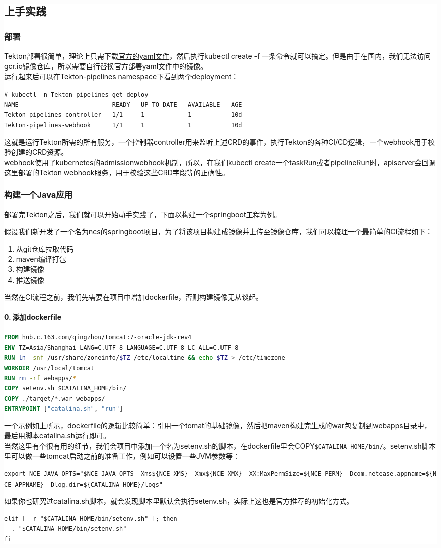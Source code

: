 
## 上手实践

### 部署
Tekton部署很简单，理论上只需下载[官方的yaml文件]()，然后执行kubectl create -f 一条命令就可以搞定。但是由于在国内，我们无法访问gcr.io镜像仓库，所以需要自行替换官方部署yaml文件中的镜像。  
运行起来后可以在Tekton-pipelines namespace下看到两个deployment：

```
# kubectl -n Tekton-pipelines get deploy
NAME                          READY   UP-TO-DATE   AVAILABLE   AGE
Tekton-pipelines-controller   1/1     1            1           10d
Tekton-pipelines-webhook      1/1     1            1           10d
```
这就是运行Tekton所需的所有服务，一个控制器controller用来监听上述CRD的事件，执行Tekton的各种CI/CD逻辑，一个webhook用于校验创建的CRD资源。  
webhook使用了kubernetes的admissionwebhook机制，所以，在我们kubectl create一个taskRun或者pipelineRun时，apiserver会回调这里部署的Tekton webhook服务，用于校验这些CRD字段等的正确性。

### 构建一个Java应用
部署完Tekton之后，我们就可以开始动手实践了，下面以构建一个springboot工程为例。

假设我们新开发了一个名为ncs的springboot项目，为了将该项目构建成镜像并上传至镜像仓库，我们可以梳理一个最简单的CI流程如下： 
1. 从git仓库拉取代码
2. maven编译打包
3. 构建镜像
4. 推送镜像

当然在CI流程之前，我们先需要在项目中增加dockerfile，否则构建镜像无从谈起。  
#### 0. 添加dockerfile
```dockerfile
FROM hub.c.163.com/qingzhou/tomcat:7-oracle-jdk-rev4
ENV TZ=Asia/Shanghai LANG=C.UTF-8 LANGUAGE=C.UTF-8 LC_ALL=C.UTF-8
RUN ln -snf /usr/share/zoneinfo/$TZ /etc/localtime && echo $TZ > /etc/timezone
WORKDIR /usr/local/tomcat
RUN rm -rf webapps/*
COPY setenv.sh $CATALINA_HOME/bin/
COPY ./target/*.war webapps/
ENTRYPOINT ["catalina.sh", "run"]
```
一个示例如上所示，dockerfile的逻辑比较简单：引用一个tomat的基础镜像，然后把maven构建完生成的war包复制到webapps目录中，最后用脚本catalina.sh运行即可。  
当然这里有个很有用的细节，我们会项目中添加一个名为setenv.sh的脚本，在dockerfile里会COPY`$CATALINA_HOME/bin/`。setenv.sh脚本里可以做一些tomcat启动之前的准备工作，例如可以设置一些JVM参数等：  

```shell
export NCE_JAVA_OPTS="$NCE_JAVA_OPTS -Xms${NCE_XMS} -Xmx${NCE_XMX} -XX:MaxPermSize=${NCE_PERM} -Dcom.netease.appname=${NCE_APPNAME} -Dlog.dir=${CATALINA_HOME}/logs"
```
如果你也研究过catalina.sh脚本，就会发现脚本里默认会执行setenv.sh，实际上这也是官方推荐的初始化方式。  
```
elif [ -r "$CATALINA_HOME/bin/setenv.sh" ]; then
  . "$CATALINA_HOME/bin/setenv.sh"
fi
```
